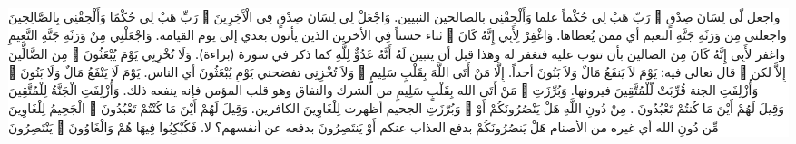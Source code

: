رَبِّ هَبْ لِي حُكْمًا وَأَلْحِقْنِي بِالصَّالِحِينَ

رَبّ هَبْ لِى حُكْماً
علما
وَأَلْحِقْنِى بالصالحين
النبيين.
وَاجْعَلْ لِي لِسَانَ صِدْقٍ فِي الْآَخِرِينَ

واجعل لّى لِسَانَ صِدْقٍ
ثناء حسناً
فِي الأخرين
الذين يأتون بعدي إلى يوم القيامة.
وَاجْعَلْنِي مِنْ وَرَثَةِ جَنَّةِ النَّعِيمِ

واجعلنى مِن وَرَثَةِ جَنَّةِ النعيم
أي ممن يُعطاها.
وَاغْفِرْ لِأَبِي إِنَّهُ كَانَ مِنَ الضَّالِّينَ

واغفر لأَبِى إِنَّهُ كَانَ مِنَ الضالين
بأن تتوب عليه فتغفر له وهذا قبل أن يتبين
لَهُ أَنَّهُ عَدُوٌّ لِلَّهِ
كما ذكر في سورة (براءة).
وَلَا تُخْزِنِي يَوْمَ يُبْعَثُونَ

وَلاَ تُخْزِنِى
تفضحني
يَوْمِ يُبْعَثُونَ
أي الناس.
يَوْمَ لَا يَنْفَعُ مَالٌ وَلَا بَنُونَ

قال تعالى فيه:
يَوْمَ لاَ يَنفَعُ مَالٌ وَلاَ بَنُونَ
أحداً.
إِلَّا مَنْ أَتَى اللَّهَ بِقَلْبٍ سَلِيمٍ

إِلاَّ
لكن
مَنْ أَتَى الله بِقَلْبٍ سَلِيمٍ
من الشرك والنفاق وهو قلب المؤمن فإنه ينفعه ذلك.
وَأُزْلِفَتِ الْجَنَّةُ لِلْمُتَّقِينَ

وَأُزْلِفَتِ الجنة
قُرِّبَتْ
لّلْمُتَّقِينَ
فيرونها.
وَبُرِّزَتِ الْجَحِيمُ لِلْغَاوِينَ

وَبُرّزَتِ الجحيم
أظهرت
لِلْغَاوِينَ
الكافرين.
وَقِيلَ لَهُمْ أَيْنَ مَا كُنْتُمْ تَعْبُدُونَ

وَقِيلَ لَهُمْ أَيْنَ مَا كُنتُمْ تَعْبُدُونَ
.
مِنْ دُونِ اللَّهِ هَلْ يَنْصُرُونَكُمْ أَوْ يَنْتَصِرُونَ

مِّن دُونِ الله
أي غيره من الأصنام
هَلْ يَنصُرُونَكُمْ
بدفع العذاب عنكم
أَوْ يَنتَصِرُونَ
بدفعه عن أنفسهم؟ لا.
فَكُبْكِبُوا فِيهَا هُمْ وَالْغَاوُونَ